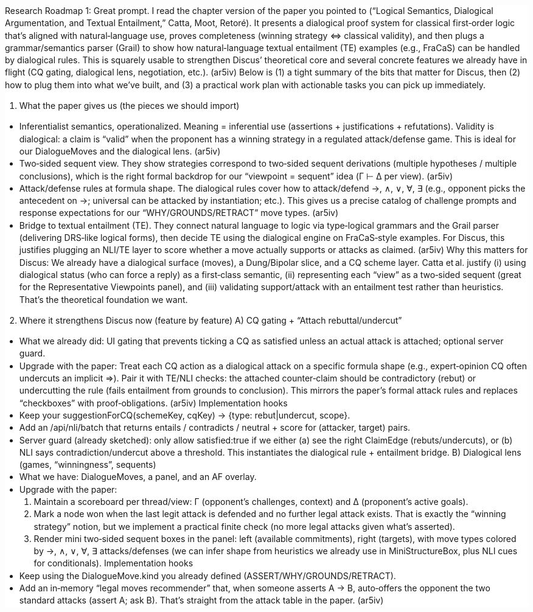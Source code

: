 Research Roadmap 1: Great prompt. I read the chapter version of the paper you pointed to (“Logical Semantics, Dialogical Argumentation, and Textual Entailment,” Catta, Moot, Retoré). It presents a dialogical proof system for classical first‑order logic that’s aligned with natural‑language use, proves completeness (winning strategy ⇔ classical validity), and then plugs a grammar/semantics parser (Grail) to show how natural‑language textual entailment (TE) examples (e.g., FraCaS) can be handled by dialogical rules. This is squarely usable to strengthen Discus’ theoretical core and several concrete features we already have in flight (CQ gating, dialogical lens, negotiation, etc.). (ar5iv)
Below is (1) a tight summary of the bits that matter for Discus, then (2) how to plug them into what we’ve built, and (3) a practical work plan with actionable tasks you can pick up immediately.

1) What the paper gives us (the pieces we should import)
* Inferentialist semantics, operationalized. Meaning = inferential use (assertions + justifications + refutations). Validity is dialogical: a claim is “valid” when the proponent has a winning strategy in a regulated attack/defense game. This is ideal for our DialogueMoves and the dialogical lens. (ar5iv)
* Two‑sided sequent view. They show strategies correspond to two‑sided sequent derivations (multiple hypotheses / multiple conclusions), which is the right formal backdrop for our “viewpoint = sequent” idea (Γ ⊢ Δ per view). (ar5iv)
* Attack/defense rules at formula shape. The dialogical rules cover how to attack/defend →, ∧, ∨, ∀, ∃ (e.g., opponent picks the antecedent on →; universal can be attacked by instantiation; etc.). This gives us a precise catalog of challenge prompts and response expectations for our “WHY/GROUNDS/RETRACT” move types. (ar5iv)
* Bridge to textual entailment (TE). They connect natural language to logic via type‑logical grammars and the Grail parser (delivering DRS‑like logical forms), then decide TE using the dialogical engine on FraCaS‑style examples. For Discus, this justifies plugging an NLI/TE layer to score whether a move actually supports or attacks as claimed. (ar5iv)
Why this matters for Discus: We already have a dialogical surface (moves), a Dung/Bipolar slice, and a CQ scheme layer. Catta et al. justify (i) using dialogical status (who can force a reply) as a first‑class semantic, (ii) representing each “view” as a two‑sided sequent (great for the Representative Viewpoints panel), and (iii) validating support/attack with an entailment test rather than heuristics. That’s the theoretical foundation we want.

2) Where it strengthens Discus now (feature by feature)
A) CQ gating + “Attach rebuttal/undercut”
* What we already did: UI gating that prevents ticking a CQ as satisfied unless an actual attack is attached; optional server guard.
* Upgrade with the paper: Treat each CQ action as a dialogical attack on a specific formula shape (e.g., expert‑opinion CQ often undercuts an implicit ⇒). Pair it with TE/NLI checks: the attached counter‑claim should be contradictory (rebut) or undercutting the rule (fails entailment from grounds to conclusion). This mirrors the paper’s formal attack rules and replaces “checkboxes” with proof‑obligations. (ar5iv)
Implementation hooks
* Keep your suggestionForCQ(schemeKey, cqKey) → {type: rebut|undercut, scope}.
* Add an /api/nli/batch that returns entails / contradicts / neutral + score for (attacker, target) pairs.
* Server guard (already sketched): only allow satisfied:true if we either (a) see the right ClaimEdge (rebuts/undercuts), or (b) NLI says contradiction/undercut above a threshold. This instantiates the dialogical rule + entailment bridge.
B) Dialogical lens (games, “winningness”, sequents)
* What we have: DialogueMoves, a panel, and an AF overlay.
* Upgrade with the paper:
    1. Maintain a scoreboard per thread/view: Γ (opponent’s challenges, context) and Δ (proponent’s active goals).
    2. Mark a node won when the last legit attack is defended and no further legal attack exists. That is exactly the “winning strategy” notion, but we implement a practical finite check (no more legal attacks given what’s asserted).
    3. Render mini two‑sided sequent boxes in the panel: left (available commitments), right (targets), with move types colored by →, ∧, ∨, ∀, ∃ attacks/defenses (we can infer shape from heuristics we already use in MiniStructureBox, plus NLI cues for conditionals).
Implementation hooks
* Keep using the DialogueMove.kind you already defined (ASSERT/WHY/GROUNDS/RETRACT).
* Add an in‑memory “legal moves recommender” that, when someone asserts A → B, auto‑offers the opponent the two standard attacks (assert A; ask B). That’s straight from the attack table in the paper. (ar5iv)